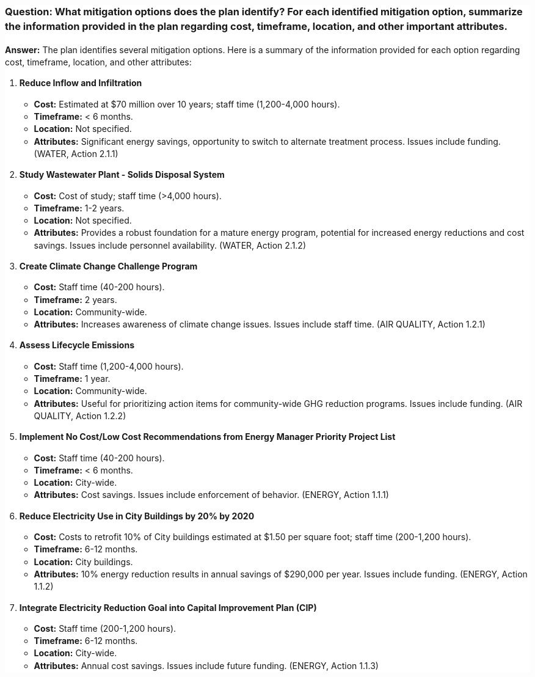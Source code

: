 ### Question: What mitigation options does the plan identify? For each identified mitigation option, summarize the information provided in the plan regarding cost, timeframe, location, and other important attributes.
**Answer:**
The plan identifies several mitigation options. Here is a summary of the information provided for each option regarding cost, timeframe, location, and other attributes:

1. **Reduce Inflow and Infiltration**
   - **Cost:** Estimated at $70 million over 10 years; staff time (1,200-4,000 hours).
   - **Timeframe:** < 6 months.
   - **Location:** Not specified.
   - **Attributes:** Significant energy savings, opportunity to switch to alternate treatment process. Issues include funding. (WATER, Action 2.1.1)

2. **Study Wastewater Plant - Solids Disposal System**
   - **Cost:** Cost of study; staff time (>4,000 hours).
   - **Timeframe:** 1-2 years.
   - **Location:** Not specified.
   - **Attributes:** Provides a robust foundation for a mature energy program, potential for increased energy reductions and cost savings. Issues include personnel availability. (WATER, Action 2.1.2)

3. **Create Climate Change Challenge Program**
   - **Cost:** Staff time (40-200 hours).
   - **Timeframe:** 2 years.
   - **Location:** Community-wide.
   - **Attributes:** Increases awareness of climate change issues. Issues include staff time. (AIR QUALITY, Action 1.2.1)

4. **Assess Lifecycle Emissions**
   - **Cost:** Staff time (1,200-4,000 hours).
   - **Timeframe:** 1 year.
   - **Location:** Community-wide.
   - **Attributes:** Useful for prioritizing action items for community-wide GHG reduction programs. Issues include funding. (AIR QUALITY, Action 1.2.2)

5. **Implement No Cost/Low Cost Recommendations from Energy Manager Priority Project List**
   - **Cost:** Staff time (40-200 hours).
   - **Timeframe:** < 6 months.
   - **Location:** City-wide.
   - **Attributes:** Cost savings. Issues include enforcement of behavior. (ENERGY, Action 1.1.1)

6. **Reduce Electricity Use in City Buildings by 20% by 2020**
   - **Cost:** Costs to retrofit 10% of City buildings estimated at $1.50 per square foot; staff time (200-1,200 hours).
   - **Timeframe:** 6-12 months.
   - **Location:** City buildings.
   - **Attributes:** 10% energy reduction results in annual savings of $290,000 per year. Issues include funding. (ENERGY, Action 1.1.2)

7. **Integrate Electricity Reduction Goal into Capital Improvement Plan (CIP)**
   - **Cost:** Staff time (200-1,200 hours).
   - **Timeframe:** 6-12 months.
   - **Location:** City-wide.
   - **Attributes:** Annual cost savings. Issues include future funding. (ENERGY, Action 1.1.3)
